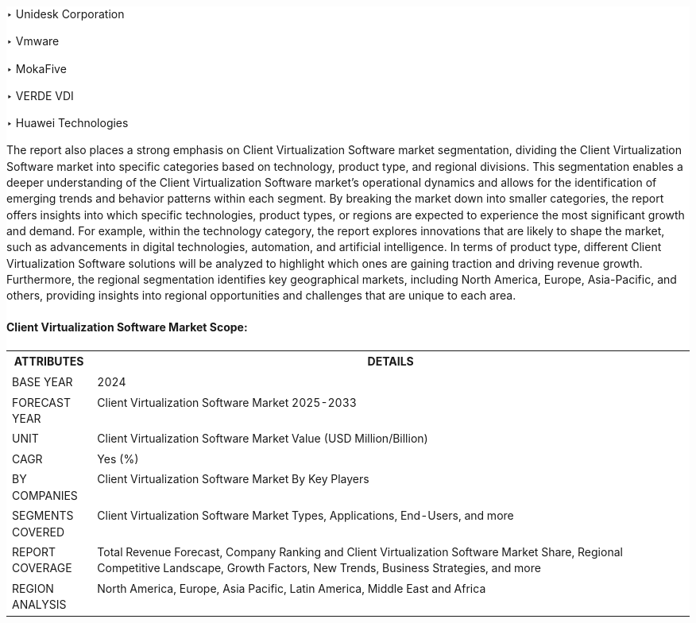 ‣ Unidesk Corporation

‣ Vmware

‣ MokaFive

‣ VERDE VDI

‣ Huawei Technologies

The report also places a strong emphasis on Client Virtualization Software market segmentation, dividing the Client Virtualization Software market into specific categories based on technology, product type, and regional divisions. This segmentation enables a deeper understanding of the Client Virtualization Software market’s operational dynamics and allows for the identification of emerging trends and behavior patterns within each segment. By breaking the market down into smaller categories, the report offers insights into which specific technologies, product types, or regions are expected to experience the most significant growth and demand. For example, within the technology category, the report explores innovations that are likely to shape the market, such as advancements in digital technologies, automation, and artificial intelligence. In terms of product type, different Client Virtualization Software solutions will be analyzed to highlight which ones are gaining traction and driving revenue growth. Furthermore, the regional segmentation identifies key geographical markets, including North America, Europe, Asia-Pacific, and others, providing insights into regional opportunities and challenges that are unique to each area.

<h4>Client Virtualization Software Market Scope:</h4>
<table>
<tr>
<th>ATTRIBUTES</th>
<th>DETAILS</th>
</tr>
<tr>
<td>BASE YEAR</td>
<td>2024</td>
</tr>
<tr>
<td>FORECAST YEAR</td>
<td>Client Virtualization Software Market 2025-2033</td>
</tr>
<tr>
<td>UNIT</td>
<td>Client Virtualization Software Market Value (USD Million/Billion)</td>
<tr>
<td>CAGR</td>
<td>Yes (%)</td>
</tr>
</tr>
<tr>
<td>BY COMPANIES</td>
<td>Client Virtualization Software Market By Key Players</td>
</tr>
<tr>
<td>SEGMENTS COVERED</td>
<td>Client Virtualization Software Market Types, Applications, End-Users, and more</td>
</tr>
<tr>
<td>REPORT COVERAGE</td>
<td>Total Revenue Forecast, Company Ranking and Client Virtualization Software Market Share, Regional Competitive Landscape, Growth Factors, New Trends, Business Strategies, and more</td>
</tr>
<tr>
<td>REGION ANALYSIS</td>
<td>North America, Europe, Asia Pacific, Latin America, Middle East and Africa</td>
</tr>
</table>
